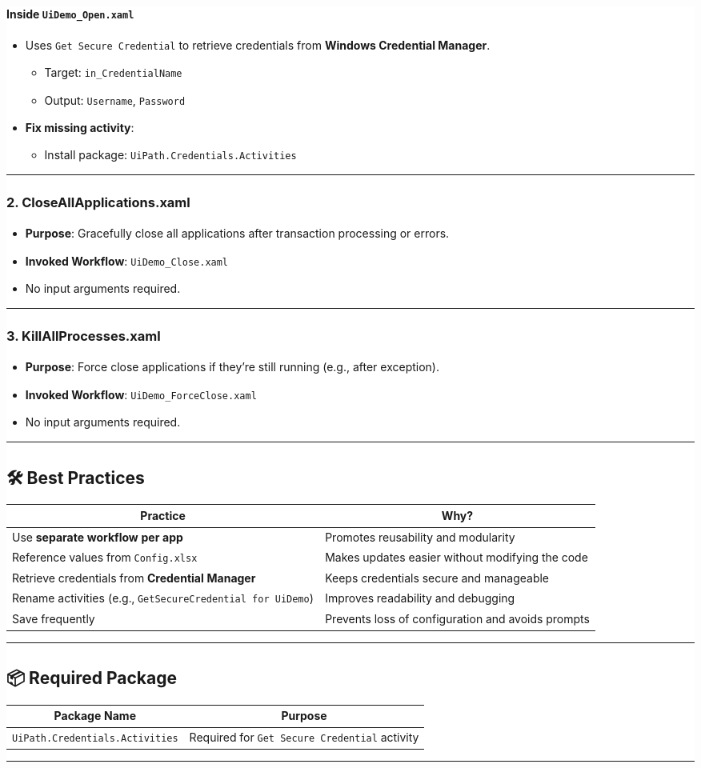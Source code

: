 
#### Inside `UiDemo_Open.xaml`

- Uses `Get Secure Credential` to retrieve credentials from **Windows Credential Manager**.
    
    - Target: `in_CredentialName`
        
    - Output: `Username`, `Password`
        
- **Fix missing activity**:
    
    - Install package: `UiPath.Credentials.Activities`
        

---

### 2. **CloseAllApplications.xaml**

- **Purpose**: Gracefully close all applications after transaction processing or errors.
    
- **Invoked Workflow**: `UiDemo_Close.xaml`
    
- No input arguments required.
    

---

### 3. **KillAllProcesses.xaml**

- **Purpose**: Force close applications if they’re still running (e.g., after exception).
    
- **Invoked Workflow**: `UiDemo_ForceClose.xaml`
    
- No input arguments required.
    

---

## 🛠 Best Practices

|Practice|Why?|
|---|---|
|Use **separate workflow per app**|Promotes reusability and modularity|
|Reference values from `Config.xlsx`|Makes updates easier without modifying the code|
|Retrieve credentials from **Credential Manager**|Keeps credentials secure and manageable|
|Rename activities (e.g., `GetSecureCredential for UiDemo`)|Improves readability and debugging|
|Save frequently|Prevents loss of configuration and avoids prompts|

---

## 📦 Required Package

|Package Name|Purpose|
|---|---|
|`UiPath.Credentials.Activities`|Required for `Get Secure Credential` activity|

---